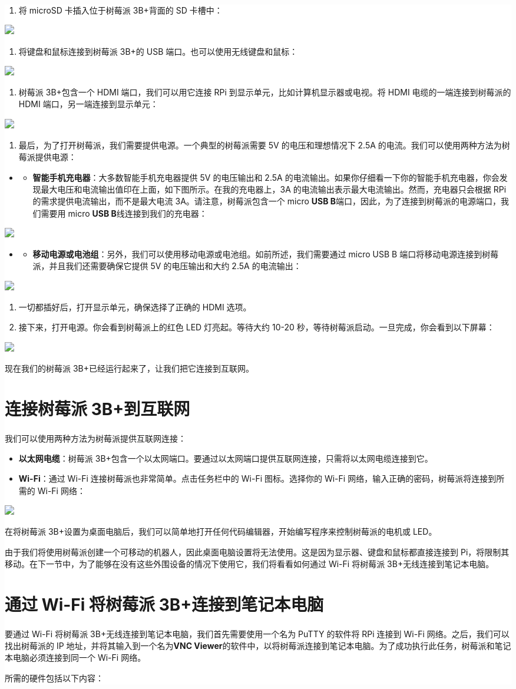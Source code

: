 1.  将 microSD 卡插入位于树莓派 3B+背面的 SD 卡槽中：

![](https://github.com/OpenDocCN/freelearn-c-cpp-pt2-zh/raw/master/docs/hsn-rbt-prog-cpp/img/c680b739-7f97-4d60-b10b-8a917c02b6b3.png)

1.  将键盘和鼠标连接到树莓派 3B+的 USB 端口。也可以使用无线键盘和鼠标：

![](https://github.com/OpenDocCN/freelearn-c-cpp-pt2-zh/raw/master/docs/hsn-rbt-prog-cpp/img/bb9ea818-6b29-4c02-904d-938160ce10ab.png)

1.  树莓派 3B+包含一个 HDMI 端口，我们可以用它连接 RPi 到显示单元，比如计算机显示器或电视。将 HDMI 电缆的一端连接到树莓派的 HDMI 端口，另一端连接到显示单元：

![](https://github.com/OpenDocCN/freelearn-c-cpp-pt2-zh/raw/master/docs/hsn-rbt-prog-cpp/img/62feef5f-4473-4d77-9cd1-e8e725d72fd7.png)

1.  最后，为了打开树莓派，我们需要提供电源。一个典型的树莓派需要 5V 的电压和理想情况下 2.5A 的电流。我们可以使用两种方法为树莓派提供电源：

+   +   **智能手机充电器**：大多数智能手机充电器提供 5V 的电压输出和 2.5A 的电流输出。如果你仔细看一下你的智能手机充电器，你会发现最大电压和电流输出值印在上面，如下图所示。在我的充电器上，3A 的电流输出表示最大电流输出。然而，充电器只会根据 RPi 的需求提供电流输出，而不是最大电流 3A。请注意，树莓派包含一个 micro **USB B**端口，因此，为了连接到树莓派的电源端口，我们需要用 micro **USB B**线连接到我们的充电器：

![](https://github.com/OpenDocCN/freelearn-c-cpp-pt2-zh/raw/master/docs/hsn-rbt-prog-cpp/img/b223517b-a0cd-42bc-bc52-48f6d9647336.png)

+   +   **移动电源或电池组**：另外，我们可以使用移动电源或电池组。如前所述，我们需要通过 micro USB B 端口将移动电源连接到树莓派，并且我们还需要确保它提供 5V 的电压输出和大约 2.5A 的电流输出：

![](https://github.com/OpenDocCN/freelearn-c-cpp-pt2-zh/raw/master/docs/hsn-rbt-prog-cpp/img/f0e0aa48-b5e6-4a07-aa48-cb4d1b0abd87.png)

1.  一切都插好后，打开显示单元，确保选择了正确的 HDMI 选项。

1.  接下来，打开电源。你会看到树莓派上的红色 LED 灯亮起。等待大约 10-20 秒，等待树莓派启动。一旦完成，你会看到以下屏幕：

![](https://github.com/OpenDocCN/freelearn-c-cpp-pt2-zh/raw/master/docs/hsn-rbt-prog-cpp/img/ca735791-3548-48e9-8dec-1f41dc681335.png)

现在我们的树莓派 3B+已经运行起来了，让我们把它连接到互联网。

# 连接树莓派 3B+到互联网

我们可以使用两种方法为树莓派提供互联网连接：

+   **以太网电缆**：树莓派 3B+包含一个以太网端口。要通过以太网端口提供互联网连接，只需将以太网电缆连接到它。

+   **Wi-Fi**：通过 Wi-Fi 连接树莓派也非常简单。点击任务栏中的 Wi-Fi 图标。选择你的 Wi-Fi 网络，输入正确的密码，树莓派将连接到所需的 Wi-Fi 网络：

![](https://github.com/OpenDocCN/freelearn-c-cpp-pt2-zh/raw/master/docs/hsn-rbt-prog-cpp/img/f8526e29-bec4-4d43-b892-dc8ba90389e7.png)

在将树莓派 3B+设置为桌面电脑后，我们可以简单地打开任何代码编辑器，开始编写程序来控制树莓派的电机或 LED。

由于我们将使用树莓派创建一个可移动的机器人，因此桌面电脑设置将无法使用。这是因为显示器、键盘和鼠标都直接连接到 Pi，将限制其移动。在下一节中，为了能够在没有这些外围设备的情况下使用它，我们将看看如何通过 Wi-Fi 将树莓派 3B+无线连接到笔记本电脑。

# 通过 Wi-Fi 将树莓派 3B+连接到笔记本电脑

要通过 Wi-Fi 将树莓派 3B+无线连接到笔记本电脑，我们首先需要使用一个名为 PuTTY 的软件将 RPi 连接到 Wi-Fi 网络。之后，我们可以找出树莓派的 IP 地址，并将其输入到一个名为**VNC Viewer**的软件中，以将树莓派连接到笔记本电脑。为了成功执行此任务，树莓派和笔记本电脑必须连接到同一个 Wi-Fi 网络。

所需的硬件包括以下内容：
